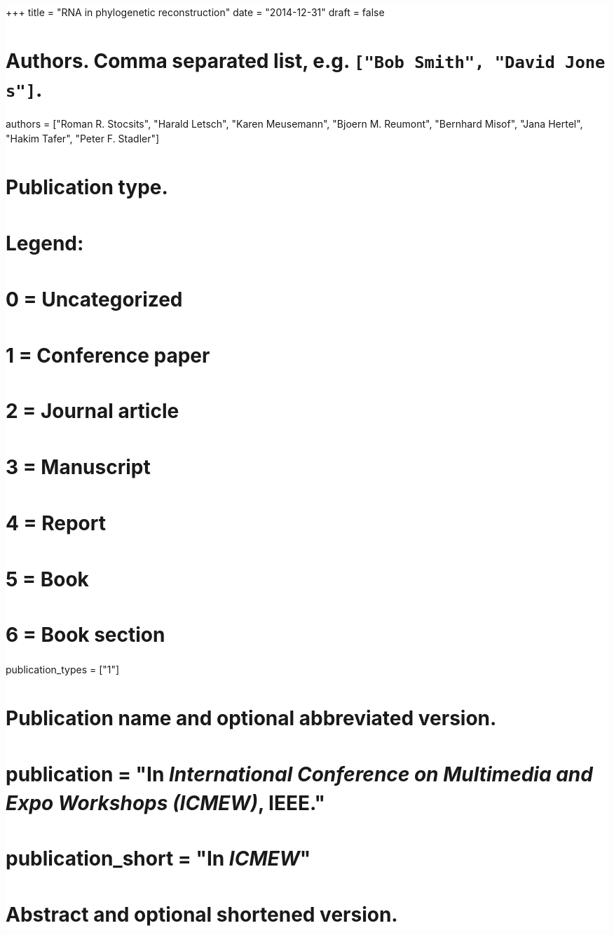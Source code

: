 +++
title = "RNA in phylogenetic reconstruction"
date = "2014-12-31"
draft = false

# Authors. Comma separated list, e.g. `["Bob Smith", "David Jones"]`.
authors = ["Roman R. Stocsits", "Harald Letsch", "Karen Meusemann", "Bjoern M. Reumont", "Bernhard Misof", "Jana Hertel", "Hakim Tafer", "Peter F. Stadler"]

# Publication type.
# Legend:
# 0 = Uncategorized
# 1 = Conference paper
# 2 = Journal article
# 3 = Manuscript
# 4 = Report
# 5 = Book
# 6 = Book section
publication_types = ["1"]

# Publication name and optional abbreviated version.
# publication = "In *International Conference on Multimedia and Expo Workshops (ICMEW)*, IEEE."
# publication_short = "In *ICMEW*"

# Abstract and optional shortened version.